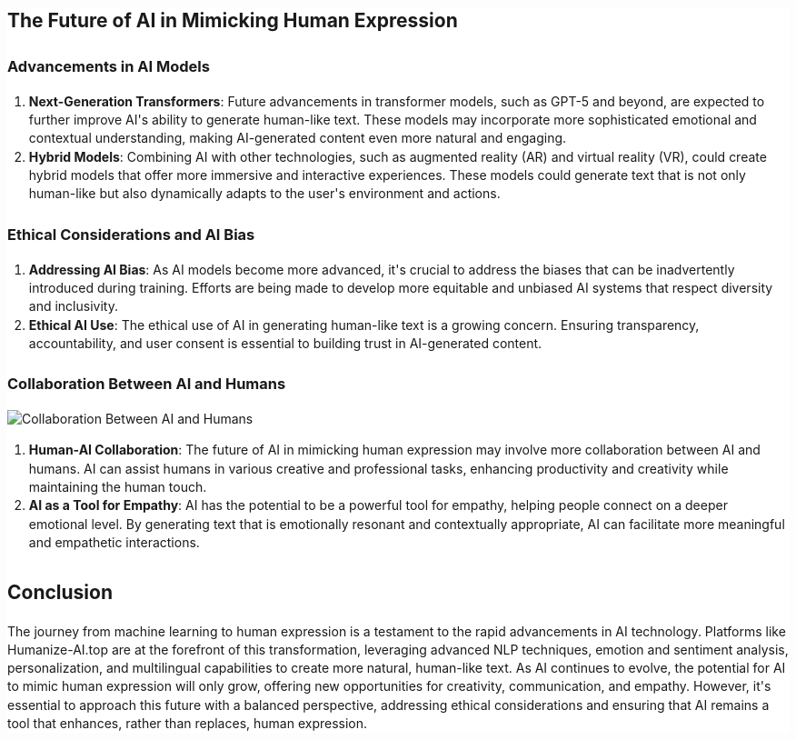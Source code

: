 ## The Future of AI in Mimicking Human Expression

### Advancements in AI Models

1. **Next-Generation Transformers**: Future advancements in transformer models, such as GPT-5 and beyond, are expected to further improve AI's ability to generate human-like text. These models may incorporate more sophisticated emotional and contextual understanding, making AI-generated content even more natural and engaging.
2. **Hybrid Models**: Combining AI with other technologies, such as augmented reality (AR) and virtual reality (VR), could create hybrid models that offer more immersive and interactive experiences. These models could generate text that is not only human-like but also dynamically adapts to the user's environment and actions.

### Ethical Considerations and AI Bias

1. **Addressing AI Bias**: As AI models become more advanced, it's crucial to address the biases that can be inadvertently introduced during training. Efforts are being made to develop more equitable and unbiased AI systems that respect diversity and inclusivity.
2. **Ethical AI Use**: The ethical use of AI in generating human-like text is a growing concern. Ensuring transparency, accountability, and user consent is essential to building trust in AI-generated content.

### Collaboration Between AI and Humans

![Collaboration Between AI and Humans](/images/05.jpeg)


1. **Human-AI Collaboration**: The future of AI in mimicking human expression may involve more collaboration between AI and humans. AI can assist humans in various creative and professional tasks, enhancing productivity and creativity while maintaining the human touch.
2. **AI as a Tool for Empathy**: AI has the potential to be a powerful tool for empathy, helping people connect on a deeper emotional level. By generating text that is emotionally resonant and contextually appropriate, AI can facilitate more meaningful and empathetic interactions.

## Conclusion

The journey from machine learning to human expression is a testament to the rapid advancements in AI technology. Platforms like Humanize-AI.top are at the forefront of this transformation, leveraging advanced NLP techniques, emotion and sentiment analysis, personalization, and multilingual capabilities to create more natural, human-like text. As AI continues to evolve, the potential for AI to mimic human expression will only grow, offering new opportunities for creativity, communication, and empathy. However, it's essential to approach this future with a balanced perspective, addressing ethical considerations and ensuring that AI remains a tool that enhances, rather than replaces, human expression.